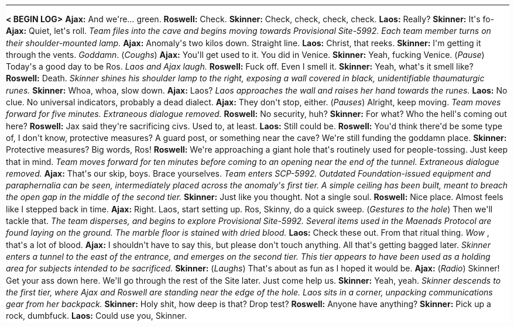 * * *
**< BEGIN LOG>**
**Ajax:** And we're… green.
**Roswell:** Check.
**Skinner:** Check, check, check, check.
**Laos:** Really?
**Skinner:** It's fo-
**Ajax:** Quiet, let's roll.
_Team files into the cave and begins moving towards Provisional Site-5992. Each team member turns on their shoulder-mounted lamp._
**Ajax:** Anomaly's two kilos down. Straight line.
**Laos:** Christ, that reeks.
**Skinner:** I'm getting it through the vents. _Goddamn_. (_Coughs_)
**Ajax:** You'll get used to it. You did in Venice.
**Skinner:** Yeah, fucking Venice. (_Pause_) Today's a good day to be Ros.
_Laos and Ajax laugh._
**Roswell:** Fuck off. Even I smell it.
**Skinner:** Yeah, what's it smell like?
**Roswell:** Death.
_Skinner shines his shoulder lamp to the right, exposing a wall covered in black, unidentifiable thaumaturgic runes._
**Skinner:** Whoa, whoa, slow down.
**Ajax:** Laos?
_Laos approaches the wall and raises her hand towards the runes._
**Laos:** No clue. No universal indicators, probably a dead dialect.
**Ajax:** They don't stop, either. (_Pauses_) Alright, keep moving.
_Team moves forward for five minutes. Extraneous dialogue removed._
**Roswell:** No security, huh?
**Skinner:** For what? Who the hell's coming out here?
**Roswell:** Jax said they're sacrificing civs. Used to, at least.
**Laos:** Still could be.
**Roswell:** You'd think there'd be some type of, I don't know, protective measures? A guard post, or something near the cave? We're still funding the goddamn place.
**Skinner:** Protective measures? Big words, Ros!
**Roswell:** We're approaching a giant hole that's routinely used for people-tossing. Just keep that in mind.
_Team moves forward for ten minutes before coming to an opening near the end of the tunnel. Extraneous dialogue removed._
**Ajax:** That's our skip, boys. Brace yourselves.
_Team enters SCP-5992. Outdated Foundation-issued equipment and paraphernalia can be seen, intermediately placed across the anomaly's first tier. A simple ceiling has been built, meant to breach the open gap in the middle of the second tier._
**Skinner:** Just like you thought. Not a single soul.
**Roswell:** Nice place. Almost feels like I stepped back in time.
**Ajax:** Right. Laos, start setting up. Ros, Skinny, do a quick sweep. (_Gestures to the hole_) Then we'll tackle that.
_The team disperses, and begins to explore Provisional Site-5992. Several items used in the Maenads Protocol are found laying on the ground. The marble floor is stained with dried blood._
**Laos:** Check these out. From that ritual thing. _Wow_ , that's a lot of blood.
**Ajax:** I shouldn't have to say this, but please don't touch anything. All that's getting bagged later.
_Skinner enters a tunnel to the east of the entrance, and emerges on the second tier. This tier appears to have been used as a holding area for subjects intended to be sacrificed._
**Skinner:** (_Laughs_) That's about as fun as I hoped it would be.
**Ajax:** (_Radio_) Skinner! Get your ass down here. We'll go through the rest of the Site later. Just come help us.
**Skinner:** Yeah, yeah.
_Skinner descends to the first tier, where Ajax and Roswell are standing near the edge of the hole. Laos sits in a corner, unpacking communications gear from her backpack._
**Skinner:** Holy shit, how deep is that? Drop test?
**Roswell:** Anyone have anything?
**Skinner:** Pick up a rock, dumbfuck.
**Laos:** Could use you, Skinner.